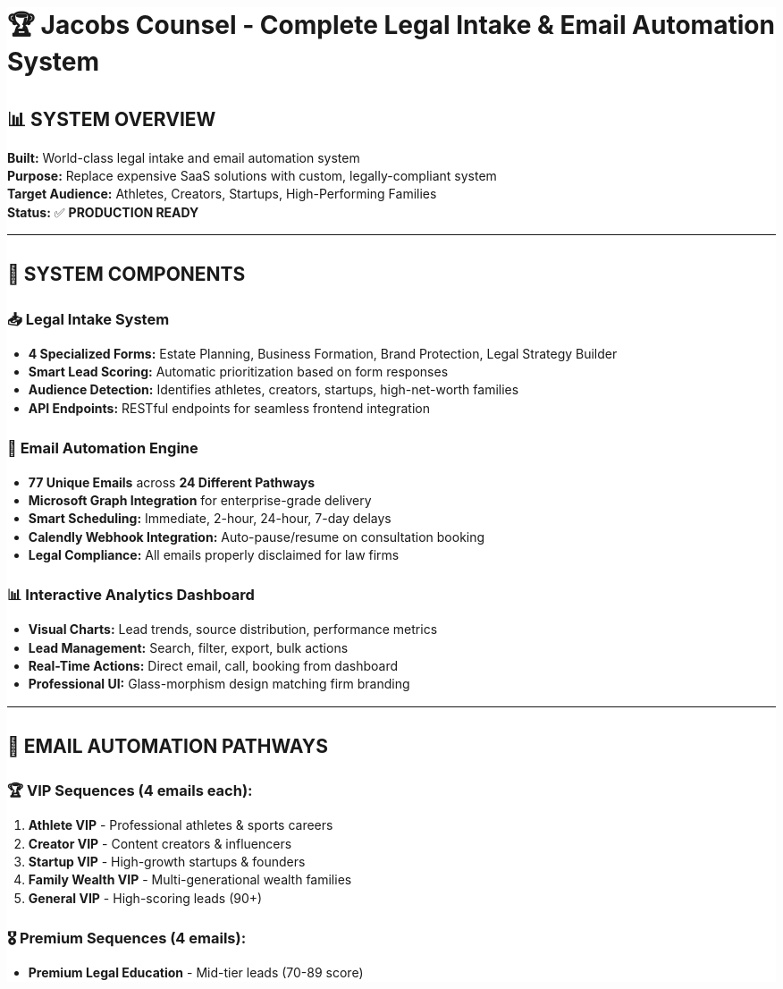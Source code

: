 # 🏆 Jacobs Counsel - Complete Legal Intake & Email Automation System

## 📊 SYSTEM OVERVIEW

**Built:** World-class legal intake and email automation system  
**Purpose:** Replace expensive SaaS solutions with custom, legally-compliant system  
**Target Audience:** Athletes, Creators, Startups, High-Performing Families  
**Status:** ✅ **PRODUCTION READY**

---

## 🎯 SYSTEM COMPONENTS

### 📥 **Legal Intake System**
- **4 Specialized Forms:** Estate Planning, Business Formation, Brand Protection, Legal Strategy Builder
- **Smart Lead Scoring:** Automatic prioritization based on form responses
- **Audience Detection:** Identifies athletes, creators, startups, high-net-worth families
- **API Endpoints:** RESTful endpoints for seamless frontend integration

### 📧 **Email Automation Engine**
- **77 Unique Emails** across **24 Different Pathways**
- **Microsoft Graph Integration** for enterprise-grade delivery
- **Smart Scheduling:** Immediate, 2-hour, 24-hour, 7-day delays
- **Calendly Webhook Integration:** Auto-pause/resume on consultation booking
- **Legal Compliance:** All emails properly disclaimed for law firms

### 📊 **Interactive Analytics Dashboard** 
- **Visual Charts:** Lead trends, source distribution, performance metrics
- **Lead Management:** Search, filter, export, bulk actions
- **Real-Time Actions:** Direct email, call, booking from dashboard
- **Professional UI:** Glass-morphism design matching firm branding

---

## 🚀 EMAIL AUTOMATION PATHWAYS

### **🏆 VIP Sequences (4 emails each):**
1. **Athlete VIP** - Professional athletes & sports careers
2. **Creator VIP** - Content creators & influencers  
3. **Startup VIP** - High-growth startups & founders
4. **Family Wealth VIP** - Multi-generational wealth families
5. **General VIP** - High-scoring leads (90+)

### **🎖️ Premium Sequences (4 emails):**
- **Premium Legal Education** - Mid-tier leads (70-89 score)
